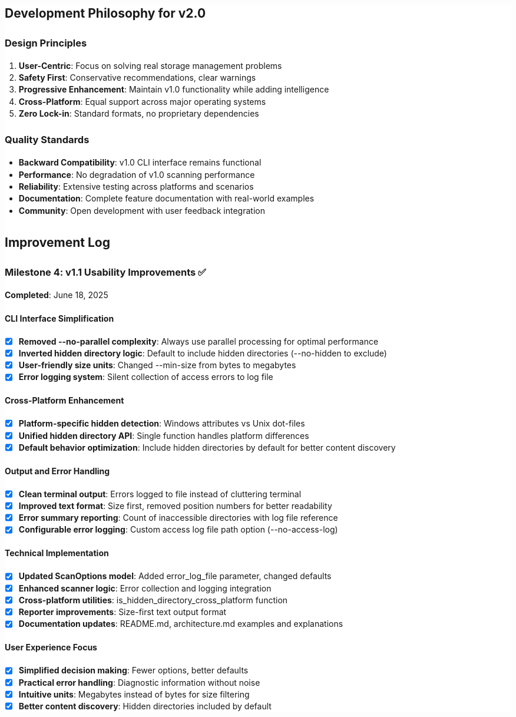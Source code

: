 ## Development Philosophy for v2.0

### Design Principles
1. **User-Centric**: Focus on solving real storage management problems
2. **Safety First**: Conservative recommendations, clear warnings
3. **Progressive Enhancement**: Maintain v1.0 functionality while adding intelligence
4. **Cross-Platform**: Equal support across major operating systems
5. **Zero Lock-in**: Standard formats, no proprietary dependencies

### Quality Standards
- **Backward Compatibility**: v1.0 CLI interface remains functional
- **Performance**: No degradation of v1.0 scanning performance
- **Reliability**: Extensive testing across platforms and scenarios
- **Documentation**: Complete feature documentation with real-world examples
- **Community**: Open development with user feedback integration

## Improvement Log

### Milestone 4: v1.1 Usability Improvements ✅
**Completed**: June 18, 2025

#### CLI Interface Simplification
- [x] **Removed --no-parallel complexity**: Always use parallel processing for optimal performance
- [x] **Inverted hidden directory logic**: Default to include hidden directories (--no-hidden to exclude)
- [x] **User-friendly size units**: Changed --min-size from bytes to megabytes
- [x] **Error logging system**: Silent collection of access errors to log file

#### Cross-Platform Enhancement
- [x] **Platform-specific hidden detection**: Windows attributes vs Unix dot-files
- [x] **Unified hidden directory API**: Single function handles platform differences
- [x] **Default behavior optimization**: Include hidden directories by default for better content discovery

#### Output and Error Handling
- [x] **Clean terminal output**: Errors logged to file instead of cluttering terminal
- [x] **Improved text format**: Size first, removed position numbers for better readability
- [x] **Error summary reporting**: Count of inaccessible directories with log file reference
- [x] **Configurable error logging**: Custom access log file path option (--no-access-log)

#### Technical Implementation
- [x] **Updated ScanOptions model**: Added error_log_file parameter, changed defaults
- [x] **Enhanced scanner logic**: Error collection and logging integration
- [x] **Cross-platform utilities**: is_hidden_directory_cross_platform function
- [x] **Reporter improvements**: Size-first text output format
- [x] **Documentation updates**: README.md, architecture.md examples and explanations

#### User Experience Focus
- [x] **Simplified decision making**: Fewer options, better defaults
- [x] **Practical error handling**: Diagnostic information without noise
- [x] **Intuitive units**: Megabytes instead of bytes for size filtering
- [x] **Better content discovery**: Hidden directories included by default
